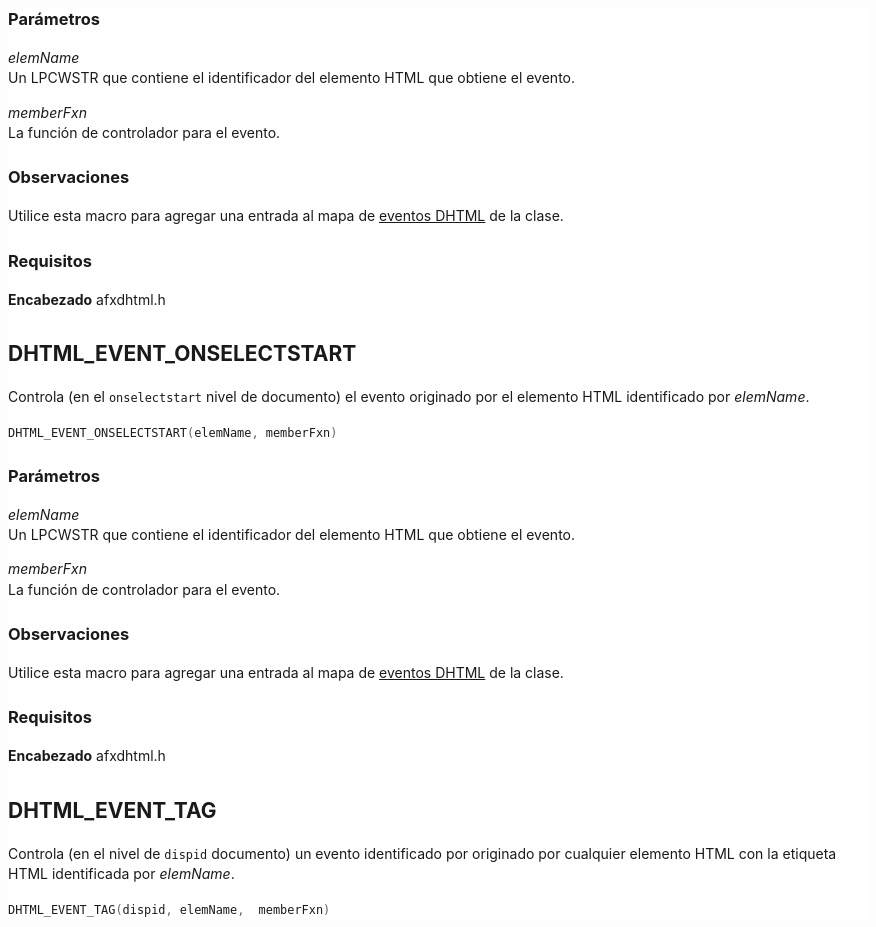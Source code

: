 ### <a name="parameters"></a>Parámetros

*elemName*<br/>
Un LPCWSTR que contiene el identificador del elemento HTML que obtiene el evento.

*memberFxn*<br/>
La función de controlador para el evento.

### <a name="remarks"></a>Observaciones

Utilice esta macro para agregar una entrada al mapa de [eventos DHTML](#begin_dhtml_event_map_inline) de la clase.

### <a name="requirements"></a>Requisitos

  **Encabezado** afxdhtml.h

## <a name="dhtml_event_onselectstart"></a><a name="dhtml_event_onselectstart"></a>DHTML_EVENT_ONSELECTSTART

Controla (en el `onselectstart` nivel de documento) el evento originado por el elemento HTML identificado por *elemName*.

```cpp
DHTML_EVENT_ONSELECTSTART(elemName, memberFxn)
```

### <a name="parameters"></a>Parámetros

*elemName*<br/>
Un LPCWSTR que contiene el identificador del elemento HTML que obtiene el evento.

*memberFxn*<br/>
La función de controlador para el evento.

### <a name="remarks"></a>Observaciones

Utilice esta macro para agregar una entrada al mapa de [eventos DHTML](#begin_dhtml_event_map_inline) de la clase.

### <a name="requirements"></a>Requisitos

  **Encabezado** afxdhtml.h

## <a name="dhtml_event_tag"></a><a name="dhtml_event_tag"></a>DHTML_EVENT_TAG

Controla (en el nivel de `dispid` documento) un evento identificado por originado por cualquier elemento HTML con la etiqueta HTML identificada por *elemName*.

```cpp
DHTML_EVENT_TAG(dispid, elemName,  memberFxn)
```
